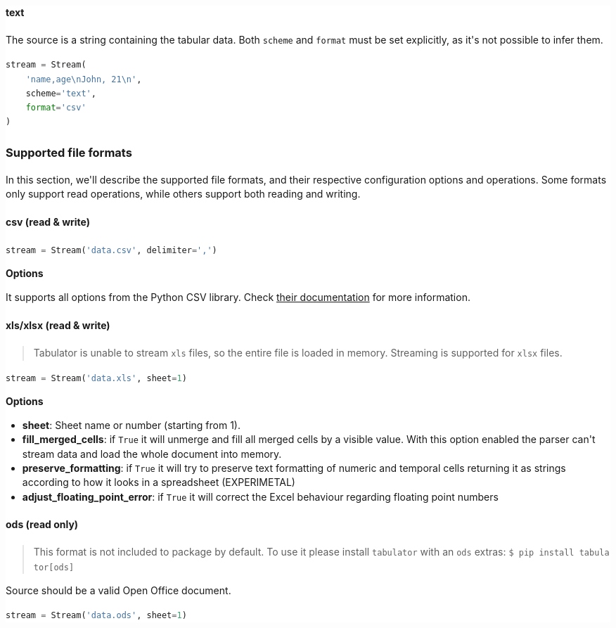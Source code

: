 #### text

The source is a string containing the tabular data. Both `scheme` and `format`
must be set explicitly, as it's not possible to infer them.

```python
stream = Stream(
    'name,age\nJohn, 21\n',
    scheme='text',
    format='csv'
)
```

### Supported file formats

In this section, we'll describe the supported file formats, and their respective
configuration options and operations. Some formats only support read operations,
while others support both reading and writing.

#### csv (read & write)

```python
stream = Stream('data.csv', delimiter=',')
```

**Options**

It supports all options from the Python CSV library. Check [their
documentation][pydoc-csv] for more information.

#### xls/xlsx (read & write)

> Tabulator is unable to stream `xls` files, so the entire file is loaded in
> memory. Streaming is supported for `xlsx` files.

```python
stream = Stream('data.xls', sheet=1)
```

**Options**

- **sheet**: Sheet name or number (starting from 1).
- **fill_merged_cells**: if `True` it will unmerge and fill all merged cells by
  a visible value. With this option enabled the parser can't stream data and
  load the whole document into memory.
- **preserve_formatting**: if `True` it will try to preserve text formatting of numeric and temporal cells returning it as strings according to how it looks in a spreadsheet (EXPERIMETAL)
- **adjust_floating_point_error**: if `True` it will correct the Excel behaviour regarding floating point numbers

#### ods (read only)

> This format is not included to package by default. To use it please install `tabulator` with an `ods` extras: `$ pip install tabulator[ods]`

Source should be a valid Open Office document.

```python
stream = Stream('data.ods', sheet=1)
```


[stream.py]: tabulator/stream.py
[examples-dir]: examples "Examples"
[requests-session]: https://docs.puthon-requests.org/en/master/user/advanced/#session-objects
[pydoc-csv]: https://docs.python.org/3/library/csv.html#dialects-and-formatting-parameters "Python CSV options"
[sqlalchemy]: https://www.sqlalchemy.org/
[tdp]: https://frictionlessdata.io/specs/tabular-data-package/ "Tabular Data Package"
[tabulator.exceptions]: tabulator/exceptions.py "Tabulator Exceptions"